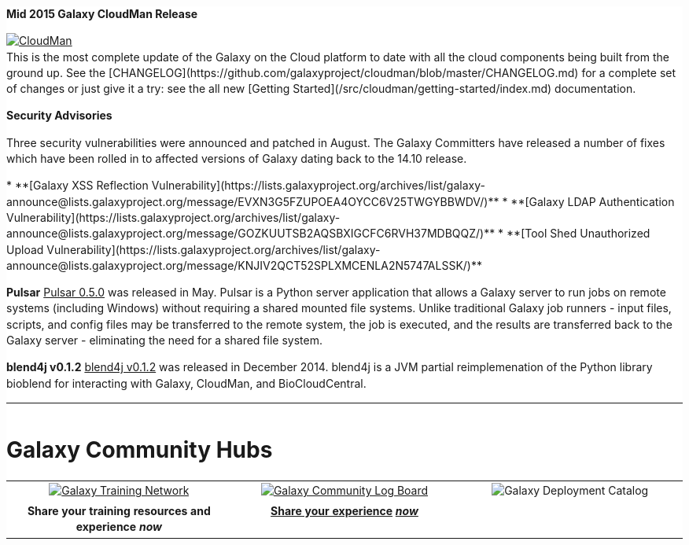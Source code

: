 
 **Mid 2015 Galaxy CloudMan Release**

<div class='right'><a href='/src/cloudman/index.md'><img src="/src/images/logos/CloudManWideBlackLogo.png" alt="CloudMan" width="150" /></a></div>

<div class='indent'>
   This is the most complete update of the Galaxy on the Cloud platform to date with all the cloud components being built from the ground up. See the [CHANGELOG](https://github.com/galaxyproject/cloudman/blob/master/CHANGELOG.md) for a complete set of changes or just give it a try: see the all new [Getting Started](/src/cloudman/getting-started/index.md) documentation. 
</div>

 **Security Advisories**

   Three security vulnerabilities were announced and patched in August.  The Galaxy Committers have released a number of fixes which have been rolled in to affected versions of Galaxy dating back to the 14.10 release.

<div class='indent'><div class='indent'>
* **[Galaxy XSS Reflection Vulnerability](https://lists.galaxyproject.org/archives/list/galaxy-announce@lists.galaxyproject.org/message/EVXN3G5FZUPOEA4OYCC6V25TWGYBBWDV/)**
* **[Galaxy LDAP Authentication Vulnerability](https://lists.galaxyproject.org/archives/list/galaxy-announce@lists.galaxyproject.org/message/GOZKUUTSB2AQSBXIGCFC6RVH37MDBQQZ/)**
* **[Tool Shed Unauthorized Upload Vulnerability](https://lists.galaxyproject.org/archives/list/galaxy-announce@lists.galaxyproject.org/message/KNJIV2QCT52SPLXMCENLA2N5747ALSSK/)**

</div></div>


 **Pulsar**
   [Pulsar 0.5.0](https://pypi.python.org/pypi/pulsar-app/0.5.0) was released in May.  Pulsar is a Python server application that allows a Galaxy server to run jobs on remote systems (including Windows) without requiring a shared mounted file systems. Unlike traditional Galaxy job runners - input files, scripts, and config files may be transferred to the remote system, the job is executed, and the results are transferred back to the Galaxy server - eliminating the need for a shared file system.
 

 **blend4j v0.1.2**
   [blend4j v0.1.2](https://github.com/jmchilton/blend4j) was released in December 2014.  blend4j is a JVM partial reimplemenation of the Python library bioblend for interacting with Galaxy, CloudMan, and BioCloudCentral.


----


# Galaxy Community Hubs

<table>
  <tr>
    <td style=" text-align: center; border: none; width: 20%;"> <a href='https://training.galaxyproject.org/'><img src="/src/images/galaxy-logos/GTNLogo300.png" alt="Galaxy Training Network" height="100" /></a> </td>
    <td style=" text-align: center; border: none; width: 20%;"> <a href='/src/blog/index.md'><img src="/src/images/logos/LogBoardWText200.png" alt="Galaxy Community Log Board" height="100" /></a> </td>
    <td style=" text-align: center; border: none; width: 20%;"> <img src="/src/images/logos/GalaxyDeploymentCatalog200.png" alt="Galaxy Deployment Catalog" height="100" /> </td>
  </tr>
  <tr>
    <td style=" text-align: center; vertical-align: top; border: none;"> <strong>Share your training resources and experience <em>now</em> </strong> </td>
    <td style=" text-align: center; vertical-align: top; border: none;"> <strong><a href='/src/blog/index.md'>Share your experience</a> <em><a href='/src/blog/index.md'>now</a></em> </strong> </td>
    <td style=" text-align: center; vertical-align: top; border: none;"> <strong> </strong> </td>
  </tr>
</table>
